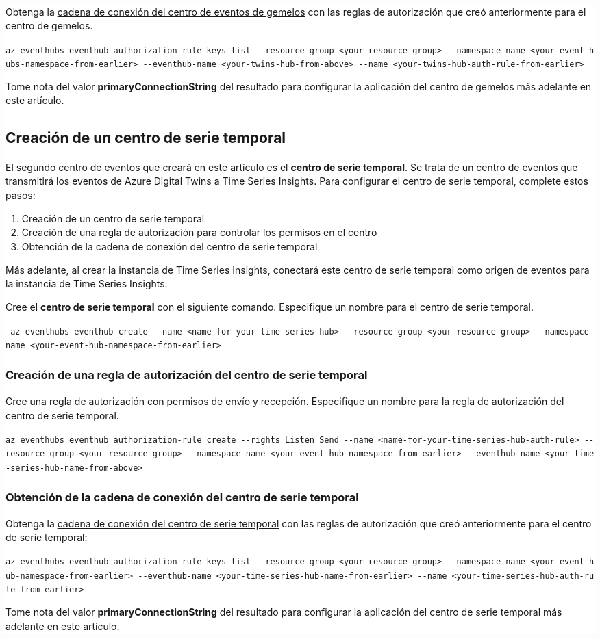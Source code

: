 Obtenga la [cadena de conexión del centro de eventos de gemelos](../event-hubs/event-hubs-get-connection-string.md) con las reglas de autorización que creó anteriormente para el centro de gemelos.

```azurecli-interactive
az eventhubs eventhub authorization-rule keys list --resource-group <your-resource-group> --namespace-name <your-event-hubs-namespace-from-earlier> --eventhub-name <your-twins-hub-from-above> --name <your-twins-hub-auth-rule-from-earlier>
```
Tome nota del valor **primaryConnectionString** del resultado para configurar la aplicación del centro de gemelos más adelante en este artículo.

## <a name="create-time-series-hub"></a>Creación de un centro de serie temporal

El segundo centro de eventos que creará en este artículo es el **centro de serie temporal**. Se trata de un centro de eventos que transmitirá los eventos de Azure Digital Twins a Time Series Insights.
Para configurar el centro de serie temporal, complete estos pasos:

1. Creación de un centro de serie temporal
2. Creación de una regla de autorización para controlar los permisos en el centro
3. Obtención de la cadena de conexión del centro de serie temporal

Más adelante, al crear la instancia de Time Series Insights, conectará este centro de serie temporal como origen de eventos para la instancia de Time Series Insights.

Cree el **centro de serie temporal** con el siguiente comando. Especifique un nombre para el centro de serie temporal.

```azurecli-interactive
 az eventhubs eventhub create --name <name-for-your-time-series-hub> --resource-group <your-resource-group> --namespace-name <your-event-hub-namespace-from-earlier>
```

### <a name="create-time-series-hub-authorization-rule"></a>Creación de una regla de autorización del centro de serie temporal

Cree una [regla de autorización](/cli/azure/eventhubs/eventhub/authorization-rule#az_eventhubs_eventhub_authorization_rule_create) con permisos de envío y recepción. Especifique un nombre para la regla de autorización del centro de serie temporal.

```azurecli-interactive
az eventhubs eventhub authorization-rule create --rights Listen Send --name <name-for-your-time-series-hub-auth-rule> --resource-group <your-resource-group> --namespace-name <your-event-hub-namespace-from-earlier> --eventhub-name <your-time-series-hub-name-from-above>
```

### <a name="get-time-series-hub-connection-string"></a>Obtención de la cadena de conexión del centro de serie temporal

Obtenga la [cadena de conexión del centro de serie temporal](../event-hubs/event-hubs-get-connection-string.md) con las reglas de autorización que creó anteriormente para el centro de serie temporal:

```azurecli-interactive
az eventhubs eventhub authorization-rule keys list --resource-group <your-resource-group> --namespace-name <your-event-hub-namespace-from-earlier> --eventhub-name <your-time-series-hub-name-from-earlier> --name <your-time-series-hub-auth-rule-from-earlier>
```
Tome nota del valor **primaryConnectionString** del resultado para configurar la aplicación del centro de serie temporal más adelante en este artículo.
